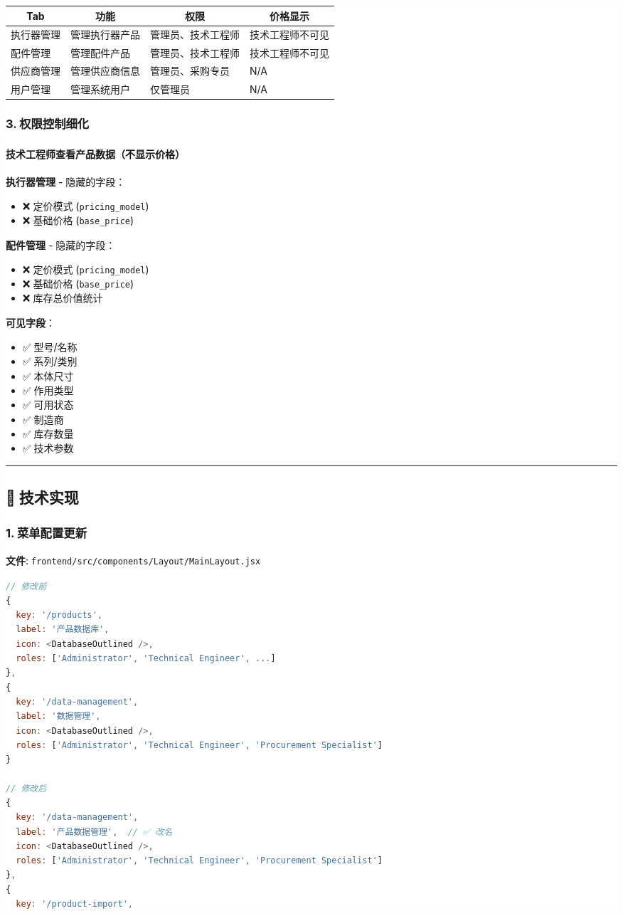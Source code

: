 | Tab | 功能 | 权限 | 价格显示 |
|-----|------|------|---------|
| 执行器管理 | 管理执行器产品 | 管理员、技术工程师 | 技术工程师不可见 |
| 配件管理 | 管理配件产品 | 管理员、技术工程师 | 技术工程师不可见 |
| 供应商管理 | 管理供应商信息 | 管理员、采购专员 | N/A |
| 用户管理 | 管理系统用户 | 仅管理员 | N/A |

### 3. 权限控制细化

#### 技术工程师查看产品数据（不显示价格）

**执行器管理** - 隐藏的字段：
- ❌ 定价模式 (`pricing_model`)
- ❌ 基础价格 (`base_price`)

**配件管理** - 隐藏的字段：
- ❌ 定价模式 (`pricing_model`)
- ❌ 基础价格 (`base_price`)
- ❌ 库存总价值统计

**可见字段**：
- ✅ 型号/名称
- ✅ 系列/类别
- ✅ 本体尺寸
- ✅ 作用类型
- ✅ 可用状态
- ✅ 制造商
- ✅ 库存数量
- ✅ 技术参数

---

## 🔧 技术实现

### 1. 菜单配置更新

**文件**: `frontend/src/components/Layout/MainLayout.jsx`

```javascript
// 修改前
{
  key: '/products',
  label: '产品数据库',
  icon: <DatabaseOutlined />,
  roles: ['Administrator', 'Technical Engineer', ...]
},
{
  key: '/data-management',
  label: '数据管理',
  icon: <DatabaseOutlined />,
  roles: ['Administrator', 'Technical Engineer', 'Procurement Specialist']
}

// 修改后
{
  key: '/data-management',
  label: '产品数据管理',  // ✅ 改名
  icon: <DatabaseOutlined />,
  roles: ['Administrator', 'Technical Engineer', 'Procurement Specialist']
},
{
  key: '/product-import',
```